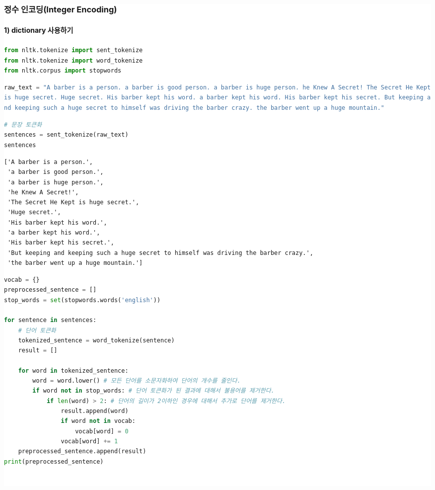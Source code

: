 ### 정수 인코딩(Integer Encoding)

#### 1) dictionary 사용하기


```python
from nltk.tokenize import sent_tokenize
from nltk.tokenize import word_tokenize
from nltk.corpus import stopwords
```


```python
raw_text = "A barber is a person. a barber is good person. a barber is huge person. he Knew A Secret! The Secret He Kept is huge secret. Huge secret. His barber kept his word. a barber kept his word. His barber kept his secret. But keeping and keeping such a huge secret to himself was driving the barber crazy. the barber went up a huge mountain."
```


```python
# 문장 토큰화
sentences = sent_tokenize(raw_text)
sentences
```




    ['A barber is a person.',
     'a barber is good person.',
     'a barber is huge person.',
     'he Knew A Secret!',
     'The Secret He Kept is huge secret.',
     'Huge secret.',
     'His barber kept his word.',
     'a barber kept his word.',
     'His barber kept his secret.',
     'But keeping and keeping such a huge secret to himself was driving the barber crazy.',
     'the barber went up a huge mountain.']




```python
vocab = {}
preprocessed_sentence = []
stop_words = set(stopwords.words('english'))

for sentence in sentences:
    # 단어 토큰화
    tokenized_sentence = word_tokenize(sentence)
    result = []
    
    for word in tokenized_sentence:
        word = word.lower() # 모든 단어를 소문자화하여 단어의 개수를 줄인다.
        if word not in stop_words: # 단어 토큰화가 된 결과에 대해서 불용어를 제거한다.
            if len(word) > 2: # 단어의 길이가 2이하인 경우에 대해서 추가로 단어를 제거한다.
                result.append(word)
                if word not in vocab:
                    vocab[word] = 0
                vocab[word] += 1
    preprocessed_sentence.append(result)
print(preprocessed_sentence)
            
    
```
